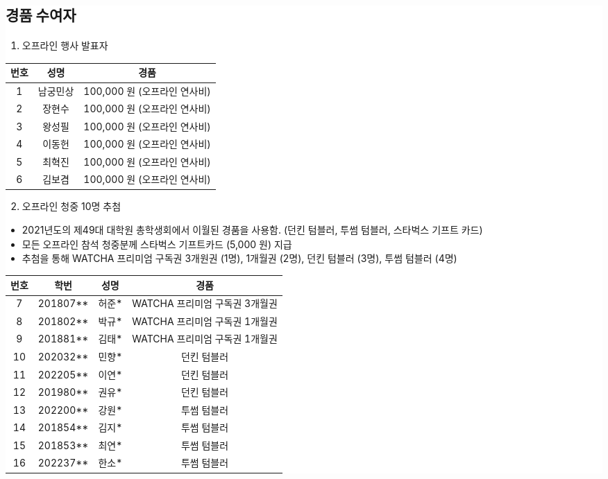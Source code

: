 ## 경품 수여자

1. 오프라인 행사 발표자

|  **번호** |**성명** |**경품** |
|:------------:|:--------:|:--------:|
|1 |남궁민상| 100,000 원 (오프라인 연사비) |
|2 |장현수| 100,000 원 (오프라인 연사비) |
|3 |왕성필| 100,000 원 (오프라인 연사비) |
|4 |이동헌| 100,000 원 (오프라인 연사비) |
|5 |최혁진| 100,000 원 (오프라인 연사비) |
|6 |김보겸| 100,000 원 (오프라인 연사비) |

2. 오프라인 청중 10명 추첨

- 2021년도의 제49대 대학원 총학생회에서 이월된 경품을 사용함. (던킨 텀블러, 투썸 텀블러, 스타벅스 기프트 카드)
- 모든 오프라인 참석 청중분께 스타벅스 기프트카드 (5,000 원) 지급
- 추첨을 통해 WATCHA 프리미엄 구독권 3개원권 (1명), 1개월권 (2명), 던킨 텀블러 (3명), 투썸 텀블러 (4명) 

|  **번호** |   **학번**   | **성명** |**경품** |
|:----------:|:------------:|:--------:|:--------:|
|7 |201807**|허준*|WATCHA 프리미엄 구독권 3개월권 |
|8 |201802**|박규*|WATCHA 프리미엄 구독권 1개월권 |
|9 |201881**|김태*|WATCHA 프리미엄 구독권 1개월권|
|10 | 202032** | 민향* |던킨 텀블러 |
|11 | 202205** | 이연* |던킨 텀블러 |
|12 | 201980** | 권유* |던킨 텀블러|
|13 | 202200** | 강원* |투썸 텀블러 |
|14 | 201854** | 김지* |투썸 텀블러 |
|15 | 201853** | 최연* |투썸 텀블러 |
|16 | 202237** | 한소* |투썸 텀블러 |

